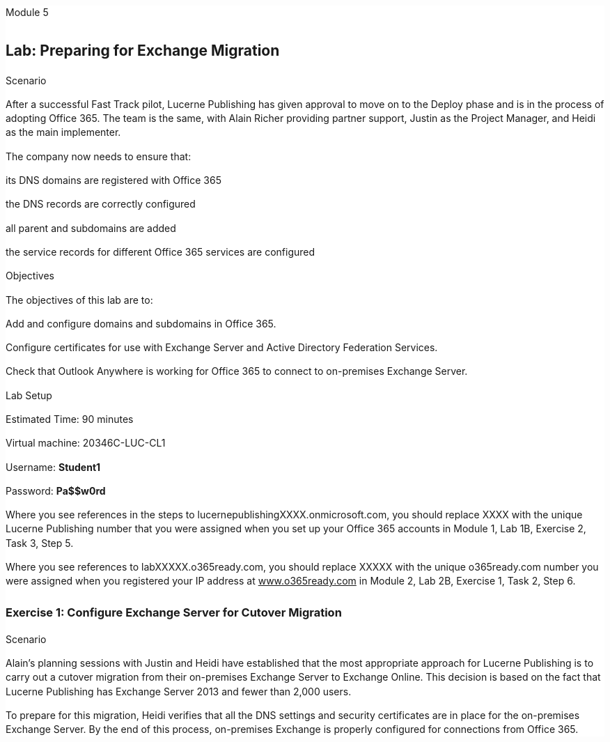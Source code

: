 Module 5

Lab: Preparing for Exchange Migration
-------------------------------------

Scenario

After a successful Fast Track pilot, Lucerne Publishing has given approval to move on to the Deploy phase and is in the process of adopting Office 365. The team is the same, with Alain Richer providing partner support, Justin as the Project Manager, and Heidi as the main implementer.

The company now needs to ensure that:

its DNS domains are registered with Office 365

the DNS records are correctly configured

all parent and subdomains are added

the service records for different Office 365 services are configured

Objectives

The objectives of this lab are to:

Add and configure domains and subdomains in Office 365.

Configure certificates for use with Exchange Server and Active Directory Federation Services.

Check that Outlook Anywhere is working for Office 365 to connect to on-premises Exchange Server.

Lab Setup

Estimated Time: 90 minutes

Virtual machine: 20346C-LUC-CL1

Username: **Student1**

Password: **Pa$$w0rd**

Where you see references in the steps to lucernepublishingXXXX.onmicrosoft.com, you should replace XXXX with the unique Lucerne Publishing number that you were assigned when you set up your Office 365 accounts in Module 1, Lab 1B, Exercise 2, Task 3, Step 5.

Where you see references to labXXXXX.o365ready.com, you should replace XXXXX with the unique o365ready.com number you were assigned when you registered your IP address at www.o365ready.com in Module 2, Lab 2B, Exercise 1, Task 2, Step 6.

### Exercise 1: Configure Exchange Server for Cutover Migration

Scenario

Alain’s planning sessions with Justin and Heidi have established that the most appropriate approach for Lucerne Publishing is to carry out a cutover migration from their on-premises Exchange Server to Exchange Online. This decision is based on the fact that Lucerne Publishing has Exchange Server 2013 and fewer than 2,000 users.

To prepare for this migration, Heidi verifies that all the DNS settings and security certificates are in place for the on-premises Exchange Server. By the end of this process, on-premises Exchange is properly configured for connections from Office 365.
